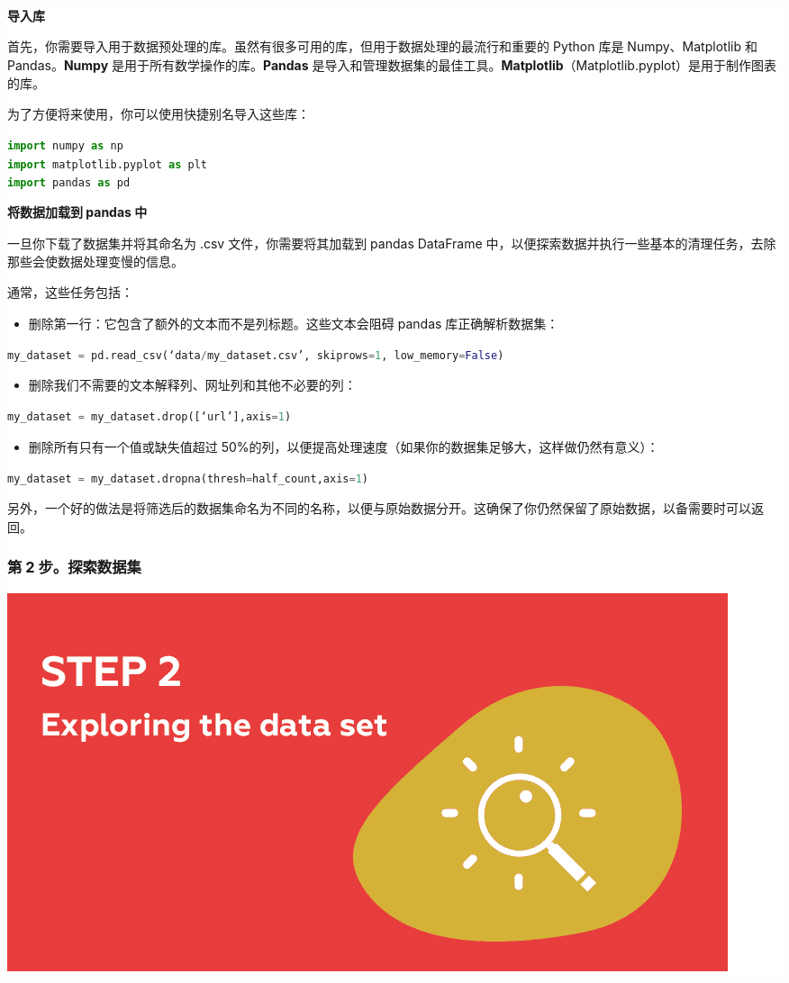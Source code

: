 **导入库**

首先，你需要导入用于数据预处理的库。虽然有很多可用的库，但用于数据处理的最流行和重要的 Python 库是 Numpy、Matplotlib 和 Pandas。**Numpy** 是用于所有数学操作的库。**Pandas** 是导入和管理数据集的最佳工具。**Matplotlib**（Matplotlib.pyplot）是用于制作图表的库。

为了方便将来使用，你可以使用快捷别名导入这些库：

```py
import numpy as np
import matplotlib.pyplot as plt
import pandas as pd

```

**将数据加载到 pandas 中**

一旦你下载了数据集并将其命名为 .csv 文件，你需要将其加载到 pandas DataFrame 中，以便探索数据并执行一些基本的清理任务，去除那些会使数据处理变慢的信息。

通常，这些任务包括：

+   删除第一行：它包含了额外的文本而不是列标题。这些文本会阻碍 pandas 库正确解析数据集：

```py
my_dataset = pd.read_csv(‘data/my_dataset.csv’, skiprows=1, low_memory=False)

```

+   删除我们不需要的文本解释列、网址列和其他不必要的列：

```py
my_dataset = my_dataset.drop([‘url’],axis=1)

```

+   删除所有只有一个值或缺失值超过 50%的列，以便提高处理速度（如果你的数据集足够大，这样做仍然有意义）：

```py
my_dataset = my_dataset.dropna(thresh=half_count,axis=1)

```

另外，一个好的做法是将筛选后的数据集命名为不同的名称，以便与原始数据分开。这确保了你仍然保留了原始数据，以备需要时可以返回。

### 第 2 步。探索数据集

![](img/a236f09b6fbe813c2f84daf5c39f23b4.png)

